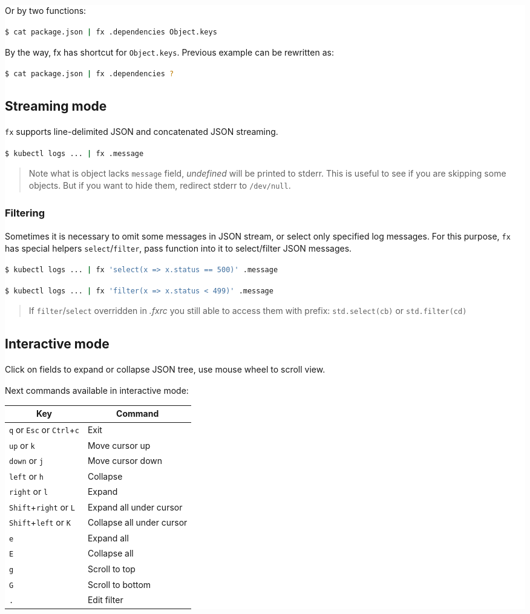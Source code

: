 Or by two functions:
```bash
$ cat package.json | fx .dependencies Object.keys
```

By the way, fx has shortcut for `Object.keys`. Previous example can be rewritten as:

```bash
$ cat package.json | fx .dependencies ?
``` 

## Streaming mode

`fx` supports line-delimited JSON and concatenated JSON streaming.

```bash
$ kubectl logs ... | fx .message
```

> Note what is object lacks `message` field, _undefined_ will be printed to stderr.
> This is useful to see if you are skipping some objects. But if you want to hide them,
> redirect stderr to `/dev/null`.

### Filtering

Sometimes it is necessary to omit some messages in JSON stream, or select only specified log messages.
For this purpose, `fx` has special helpers `select`/`filter`, pass function into it to select/filter JSON messages.

```bash
$ kubectl logs ... | fx 'select(x => x.status == 500)' .message
```

```bash
$ kubectl logs ... | fx 'filter(x => x.status < 499)' .message
```

> If `filter`/`select` overridden in _.fxrc_ you still able to access them with prefix:
> `std.select(cb)` or `std.filter(cd)`

## Interactive mode

Click on fields to expand or collapse JSON tree, use mouse wheel to scroll view.

Next commands available in interactive mode:

|             Key               |         Command                              |
|-------------------------------|----------------------------------------------|
| `q` or `Esc` or `Ctrl`+`c`    | Exit                                         |
| `up` or `k`                   | Move cursor up                               |
| `down` or `j`                 | Move cursor down                             |
| `left` or `h`                 | Collapse                                     |
| `right` or `l`                | Expand                                       |
| `Shift`+`right` or `L`        | Expand all under cursor                      | 
| `Shift`+`left` or `K`         | Collapse all under cursor                    | 
| `e`                           | Expand all                                   |
| `E`                           | Collapse all                                 |
| `g`                           | Scroll to top                                |
| `G`                           | Scroll to bottom                             |
| `.`                           | Edit filter                                  |